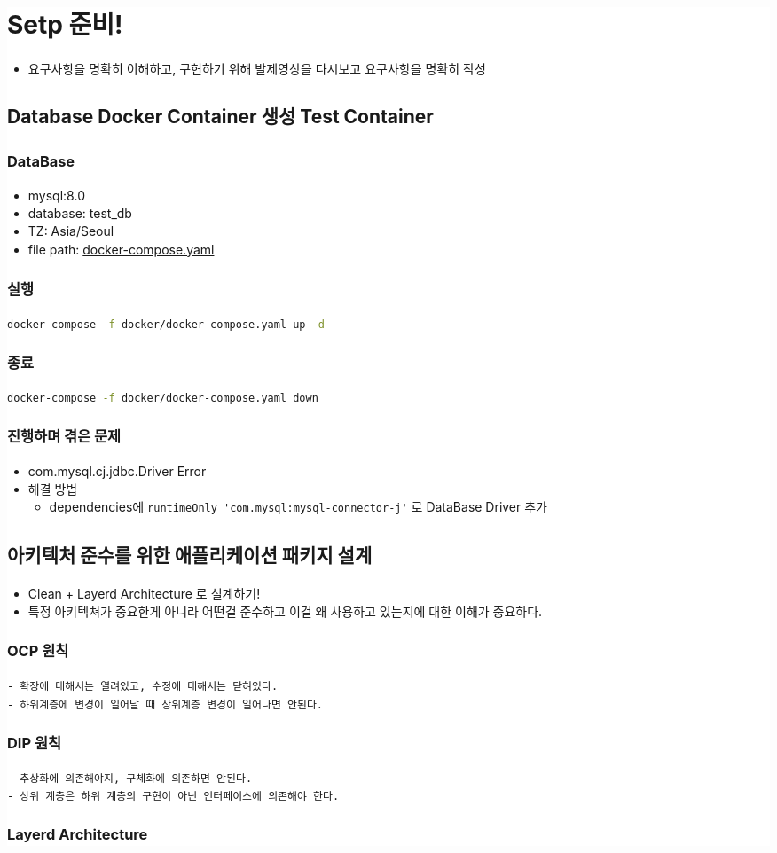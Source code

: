 # Setp 준비!

- 요구사항을 명확히 이해하고, 구현하기 위해 발제영상을 다시보고 요구사항을 명확히 작성

## Database Docker Container 생성 Test Container

### DataBase

- mysql:8.0
- database: test_db
- TZ: Asia/Seoul
- file path: [docker-compose.yaml](src/test/resources/docker/docker-compose.yaml)

### 실행

```bash
docker-compose -f docker/docker-compose.yaml up -d
```

### 종료

```bash
docker-compose -f docker/docker-compose.yaml down
```

### 진행하며 겪은 문제

- com.mysql.cj.jdbc.Driver Error
- 해결 방법
    - dependencies에 `runtimeOnly 'com.mysql:mysql-connector-j'` 로 DataBase Driver 추가

## 아키텍처 준수를 위한 애플리케이션 패키지 설계

- Clean + Layerd Architecture 로 설계하기!
- 특정 아키텍쳐가 중요한게 아니라 어떤걸 준수하고 이걸 왜 사용하고 있는지에 대한 이해가 중요하다.

### OCP 원칙

```
- 확장에 대해서는 열려있고, 수정에 대해서는 닫혀있다.
- 하위계층에 변경이 일어날 때 상위계층 변경이 일어나면 안된다.
```

### DIP 원칙

```
- 추상화에 의존해야지, 구체화에 의존하면 안된다.
- 상위 계층은 하위 계층의 구현이 아닌 인터페이스에 의존해야 한다.
```  

### Layerd Architecture
